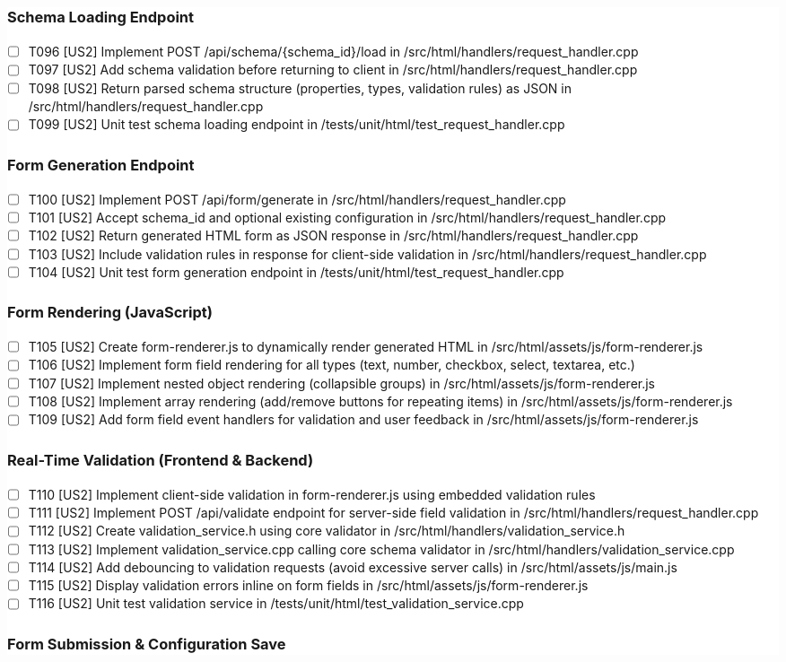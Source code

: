 ### Schema Loading Endpoint

- [ ] T096 [US2] Implement POST /api/schema/{schema_id}/load in /src/html/handlers/request_handler.cpp
- [ ] T097 [US2] Add schema validation before returning to client in /src/html/handlers/request_handler.cpp
- [ ] T098 [US2] Return parsed schema structure (properties, types, validation rules) as JSON in /src/html/handlers/request_handler.cpp
- [ ] T099 [US2] Unit test schema loading endpoint in /tests/unit/html/test_request_handler.cpp

### Form Generation Endpoint

- [ ] T100 [US2] Implement POST /api/form/generate in /src/html/handlers/request_handler.cpp
- [ ] T101 [US2] Accept schema_id and optional existing configuration in /src/html/handlers/request_handler.cpp
- [ ] T102 [US2] Return generated HTML form as JSON response in /src/html/handlers/request_handler.cpp
- [ ] T103 [US2] Include validation rules in response for client-side validation in /src/html/handlers/request_handler.cpp
- [ ] T104 [US2] Unit test form generation endpoint in /tests/unit/html/test_request_handler.cpp

### Form Rendering (JavaScript)

- [ ] T105 [US2] Create form-renderer.js to dynamically render generated HTML in /src/html/assets/js/form-renderer.js
- [ ] T106 [US2] Implement form field rendering for all types (text, number, checkbox, select, textarea, etc.)
- [ ] T107 [US2] Implement nested object rendering (collapsible groups) in /src/html/assets/js/form-renderer.js
- [ ] T108 [US2] Implement array rendering (add/remove buttons for repeating items) in /src/html/assets/js/form-renderer.js
- [ ] T109 [US2] Add form field event handlers for validation and user feedback in /src/html/assets/js/form-renderer.js

### Real-Time Validation (Frontend & Backend)

- [ ] T110 [US2] Implement client-side validation in form-renderer.js using embedded validation rules
- [ ] T111 [US2] Implement POST /api/validate endpoint for server-side field validation in /src/html/handlers/request_handler.cpp
- [ ] T112 [US2] Create validation_service.h using core validator in /src/html/handlers/validation_service.h
- [ ] T113 [US2] Implement validation_service.cpp calling core schema validator in /src/html/handlers/validation_service.cpp
- [ ] T114 [US2] Add debouncing to validation requests (avoid excessive server calls) in /src/html/assets/js/main.js
- [ ] T115 [US2] Display validation errors inline on form fields in /src/html/assets/js/form-renderer.js
- [ ] T116 [US2] Unit test validation service in /tests/unit/html/test_validation_service.cpp

### Form Submission & Configuration Save
